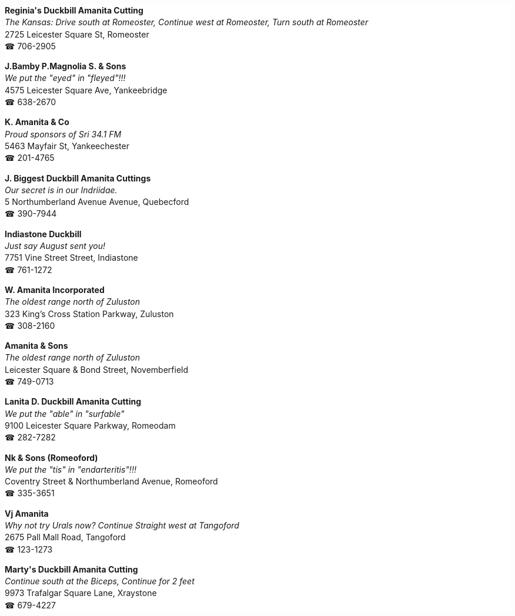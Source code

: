 **Reginia's Duckbill Amanita Cutting**  
_The Kansas: Drive south at Romeoster, Continue west at Romeoster, Turn south at Romeoster_  
2725 Leicester Square St, Romeoster  
☎ 706-2905

**J.Bamby P.Magnolia S. & Sons**  
_We put the "eyed" in "fleyed"!!!_  
4575 Leicester Square Ave, Yankeebridge  
☎ 638-2670

**K. Amanita & Co**  
_Proud sponsors of Sri 34.1 FM_  
5463 Mayfair St, Yankeechester  
☎ 201-4765

**J. Biggest Duckbill Amanita Cuttings**  
_Our secret is in our Indriidae._  
5 Northumberland Avenue Avenue, Quebecford  
☎ 390-7944

**Indiastone Duckbill**  
_Just say August sent you!_  
7751 Vine Street Street, Indiastone  
☎ 761-1272

**W. Amanita Incorporated**  
_The oldest range north of Zuluston_  
323 King’s Cross Station Parkway, Zuluston  
☎ 308-2160

**Amanita & Sons**  
_The oldest range north of Zuluston_  
Leicester Square & Bond Street, Novemberfield  
☎ 749-0713

**Lanita D. Duckbill Amanita Cutting**  
_We put the "able" in "surfable"_  
9100 Leicester Square Parkway, Romeodam  
☎ 282-7282

**Nk & Sons (Romeoford)**  
_We put the "tis" in "endarteritis"!!!_  
Coventry Street & Northumberland Avenue, Romeoford  
☎ 335-3651

**Vj Amanita**  
_Why not try Urals now? 
Continue Straight west at Tangoford_  
2675 Pall Mall Road, Tangoford  
☎ 123-1273

**Marty's Duckbill Amanita Cutting**  
_Continue south at the Biceps, Continue for 2 feet_  
9973 Trafalgar Square Lane, Xraystone  
☎ 679-4227
